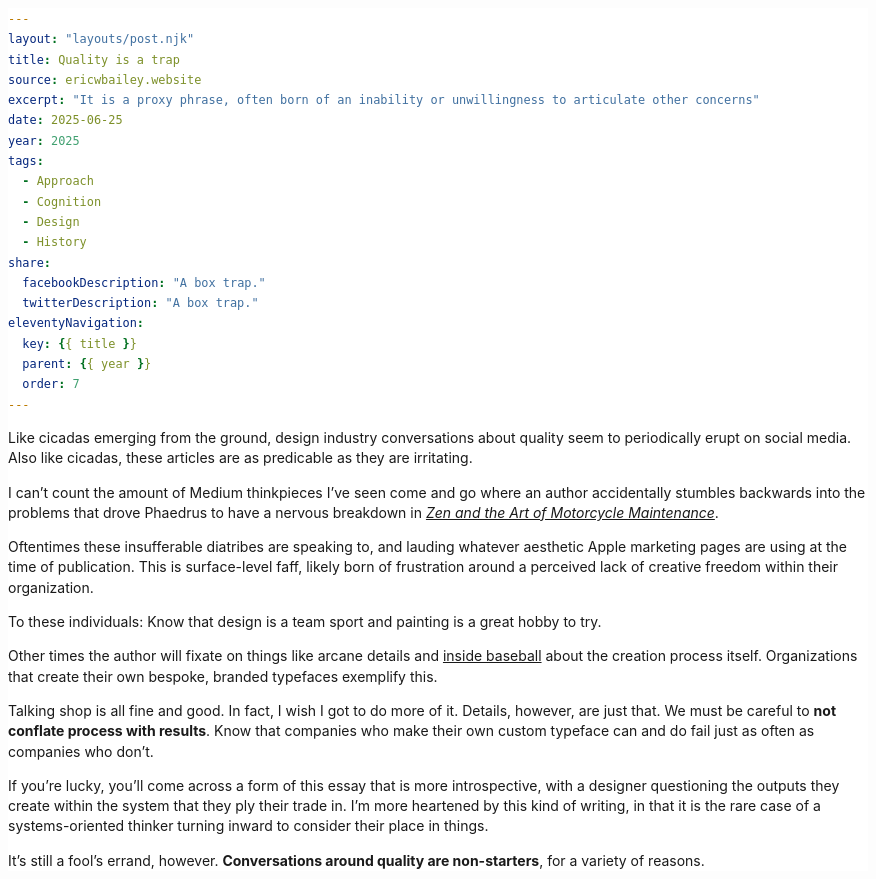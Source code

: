```yaml
---
layout: "layouts/post.njk"
title: Quality is a trap
source: ericwbailey.website
excerpt: "It is a proxy phrase, often born of an inability or unwillingness to articulate other concerns"
date: 2025-06-25
year: 2025
tags:
  - Approach
  - Cognition
  - Design
  - History
share:
  facebookDescription: "A box trap."
  twitterDescription: "A box trap."
eleventyNavigation:
  key: {{ title }}
  parent: {{ year }}
  order: 7
---
```


Like cicadas emerging from the ground, design industry conversations about quality seem to periodically erupt on social media. Also like cicadas, these articles are as predicable as they are irritating.

I can’t count the amount of Medium thinkpieces I’ve seen come and go where an author accidentally stumbles backwards into the problems that drove Phaedrus to have a nervous breakdown in [<cite>Zen and the Art of Motorcycle Maintenance</cite>](https://www.smithsonianmag.com/smithsonian-institution/robert-pirsig-zen-art-motorcycle-maintenance-resonates-today-180975768/).

Oftentimes these insufferable diatribes are speaking to, and lauding whatever aesthetic Apple marketing pages are using at the time of publication. This is surface-level faff, likely born of frustration around a perceived lack of creative freedom within their organization.

To these individuals: Know that design is a team sport and painting is a great hobby to try.

Other times the author will fixate on things like arcane details and [inside baseball](https://en.wikipedia.org/wiki/Inside_baseball_(metaphor)) about the creation process itself. Organizations that create their own bespoke, branded typefaces exemplify this.

Talking shop is all fine and good. In fact, I wish I got to do more of it. Details, however, are just that. We must be careful to **not conflate process with results**. Know that companies who make their own custom typeface can and do fail just as often as companies who don’t.

If you’re lucky, you’ll come across a form of this essay that is more introspective, with a designer questioning the outputs they create within the system that they ply their trade in. I’m more heartened by this kind of writing, in that it is the rare case of a systems-oriented thinker turning inward to consider their place in things.

It’s still a fool’s errand, however. **Conversations around quality are non-starters**, for a variety of reasons.
